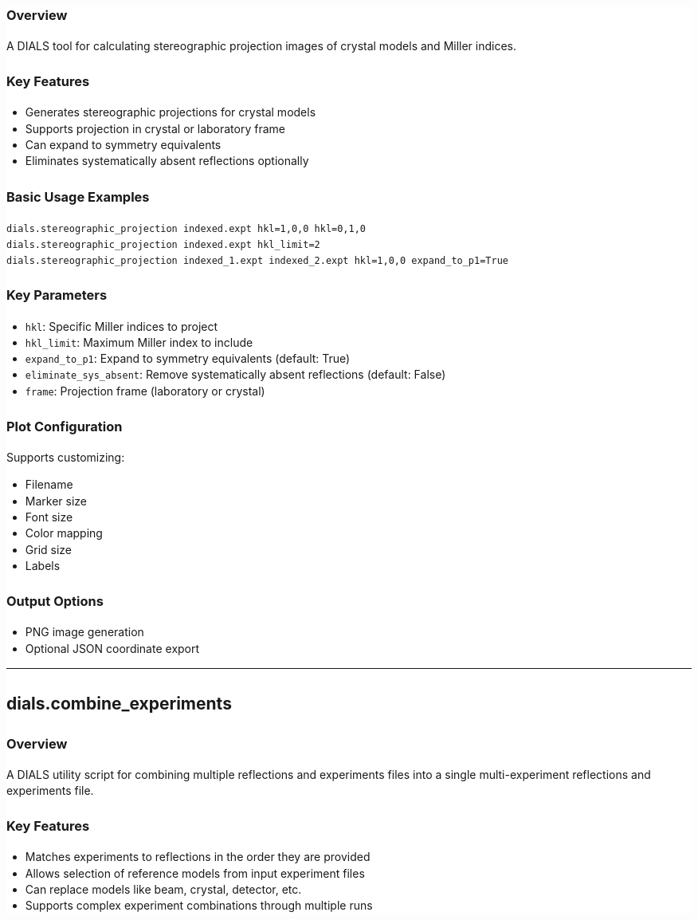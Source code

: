 ### Overview
A DIALS tool for calculating stereographic projection images of crystal models and Miller indices.

### Key Features
- Generates stereographic projections for crystal models
- Supports projection in crystal or laboratory frame
- Can expand to symmetry equivalents
- Eliminates systematically absent reflections optionally

### Basic Usage Examples
```
dials.stereographic_projection indexed.expt hkl=1,0,0 hkl=0,1,0
dials.stereographic_projection indexed.expt hkl_limit=2
dials.stereographic_projection indexed_1.expt indexed_2.expt hkl=1,0,0 expand_to_p1=True
```

### Key Parameters
- `hkl`: Specific Miller indices to project
- `hkl_limit`: Maximum Miller index to include
- `expand_to_p1`: Expand to symmetry equivalents (default: True)
- `eliminate_sys_absent`: Remove systematically absent reflections (default: False)
- `frame`: Projection frame (laboratory or crystal)

### Plot Configuration
Supports customizing:
- Filename
- Marker size
- Font size
- Color mapping
- Grid size
- Labels

### Output Options
- PNG image generation
- Optional JSON coordinate export

---

## dials.combine_experiments

### Overview

A DIALS utility script for combining multiple reflections and experiments files into a single multi-experiment reflections and experiments file.

### Key Features

- Matches experiments to reflections in the order they are provided
- Allows selection of reference models from input experiment files
- Can replace models like beam, crystal, detector, etc.
- Supports complex experiment combinations through multiple runs
